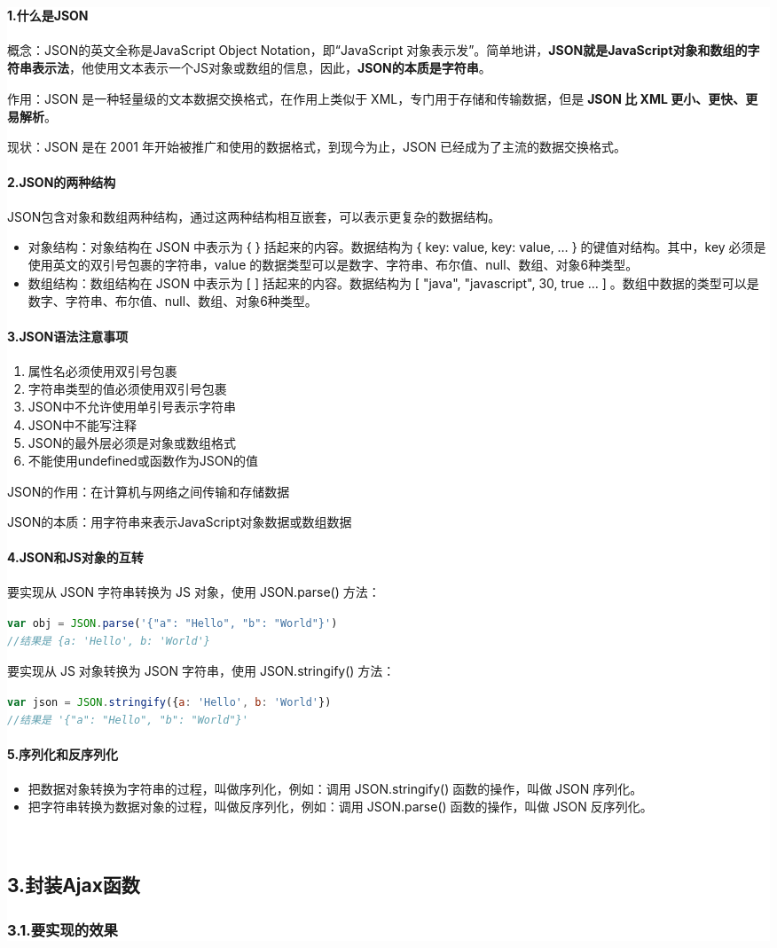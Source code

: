 #### 1.什么是JSON

概念：JSON的英文全称是JavaScript Object Notation，即“JavaScript 对象表示发”。简单地讲，**JSON就是JavaScript对象和数组的字符串表示法**，他使用文本表示一个JS对象或数组的信息，因此，**JSON的本质是字符串**。

作用：JSON 是一种轻量级的文本数据交换格式，在作用上类似于 XML，专门用于存储和传输数据，但是 **JSON 比 XML 更小、更快、更易解析**。

现状：JSON 是在 2001 年开始被推广和使用的数据格式，到现今为止，JSON 已经成为了主流的数据交换格式。

#### 2.JSON的两种结构

JSON包含对象和数组两种结构，通过这两种结构相互嵌套，可以表示更复杂的数据结构。

- 对象结构：对象结构在 JSON 中表示为 { } 括起来的内容。数据结构为 { key: value, key: value, … } 的键值对结构。其中，key 必须是使用英文的双引号包裹的字符串，value 的数据类型可以是数字、字符串、布尔值、null、数组、对象6种类型。
- 数组结构：数组结构在 JSON 中表示为 [ ] 括起来的内容。数据结构为 [ "java", "javascript", 30, true … ] 。数组中数据的类型可以是数字、字符串、布尔值、null、数组、对象6种类型。

#### 3.JSON语法注意事项

1. 属性名必须使用双引号包裹
2. 字符串类型的值必须使用双引号包裹
3. JSON中不允许使用单引号表示字符串
4. JSON中不能写注释
5. JSON的最外层必须是对象或数组格式
6. 不能使用undefined或函数作为JSON的值

JSON的作用：在计算机与网络之间传输和存储数据

JSON的本质：用字符串来表示JavaScript对象数据或数组数据

#### 4.JSON和JS对象的互转

要实现从 JSON 字符串转换为 JS 对象，使用 JSON.parse() 方法：

```js
var obj = JSON.parse('{"a": "Hello", "b": "World"}')
//结果是 {a: 'Hello', b: 'World'}
```

要实现从 JS 对象转换为 JSON 字符串，使用 JSON.stringify() 方法：

```js
var json = JSON.stringify({a: 'Hello', b: 'World'})
//结果是 '{"a": "Hello", "b": "World"}'
```

#### 5.序列化和反序列化

- 把数据对象转换为字符串的过程，叫做序列化，例如：调用 JSON.stringify() 函数的操作，叫做 JSON 序列化。
- 把字符串转换为数据对象的过程，叫做反序列化，例如：调用 JSON.parse() 函数的操作，叫做 JSON 反序列化。

&nbsp;

## 3.封装Ajax函数

### 3.1.要实现的效果
